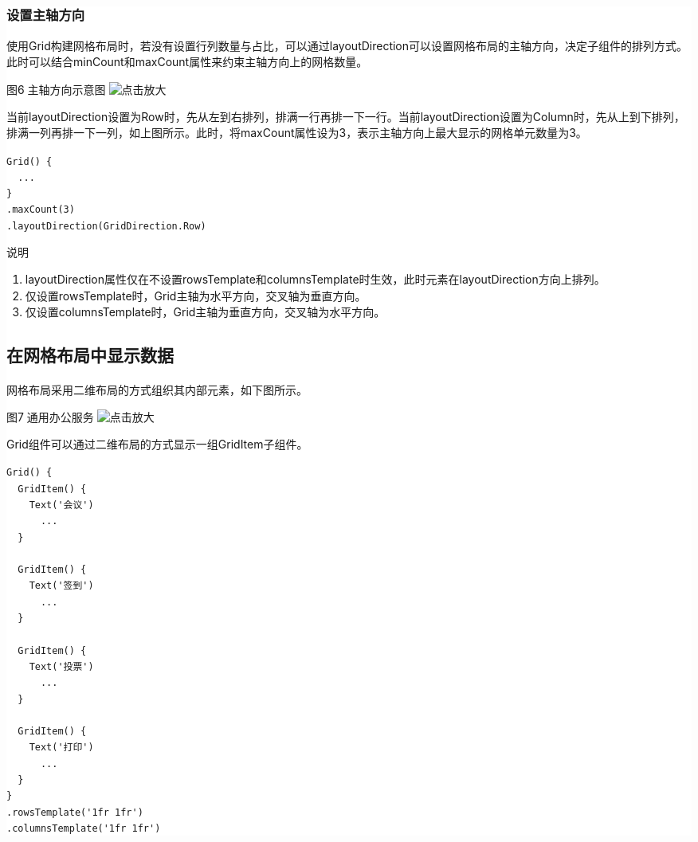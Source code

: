 ### 设置主轴方向

使用Grid构建网格布局时，若没有设置行列数量与占比，可以通过layoutDirection可以设置网格布局的主轴方向，决定子组件的排列方式。此时可以结合minCount和maxCount属性来约束主轴方向上的网格数量。

图6 主轴方向示意图
![](https://alliance-communityfile-drcn.dbankcdn.com/FileServer/getFile/cmtyPub/011/111/111/0000000000011111111.20231121183852.75504242616292487682681940935036:50001231000000:2800:09E52DFFB119F35607E2862605D091084E01A261666F588BABFB95B126D023D6.png?needInitFileName=true?needInitFileName=true?needInitFileName=true?needInitFileName=true "点击放大")

当前layoutDirection设置为Row时，先从左到右排列，排满一行再排一下一行。当前layoutDirection设置为Column时，先从上到下排列，排满一列再排一下一列，如上图所示。此时，将maxCount属性设为3，表示主轴方向上最大显示的网格单元数量为3。

```
Grid() {
  ...
}
.maxCount(3)
.layoutDirection(GridDirection.Row)
```

说明

1. layoutDirection属性仅在不设置rowsTemplate和columnsTemplate时生效，此时元素在layoutDirection方向上排列。
2. 仅设置rowsTemplate时，Grid主轴为水平方向，交叉轴为垂直方向。
3. 仅设置columnsTemplate时，Grid主轴为垂直方向，交叉轴为水平方向。

## 在网格布局中显示数据

网格布局采用二维布局的方式组织其内部元素，如下图所示。

图7 通用办公服务
![](https://alliance-communityfile-drcn.dbankcdn.com/FileServer/getFile/cmtyPub/011/111/111/0000000000011111111.20231121183852.17529420672506068665163981444203:50001231000000:2800:A919C273AAE96440BCE7B595156D9BCBF4A63481A3822B13607FB0AB139DBE96.png?needInitFileName=true?needInitFileName=true?needInitFileName=true?needInitFileName=true "点击放大")

Grid组件可以通过二维布局的方式显示一组GridItem子组件。

```
Grid() {
  GridItem() {
    Text('会议')
      ...
  }

  GridItem() {
    Text('签到')
      ...
  }

  GridItem() {
    Text('投票')
      ...
  }

  GridItem() {
    Text('打印')
      ...
  }
}
.rowsTemplate('1fr 1fr')
.columnsTemplate('1fr 1fr')
```
